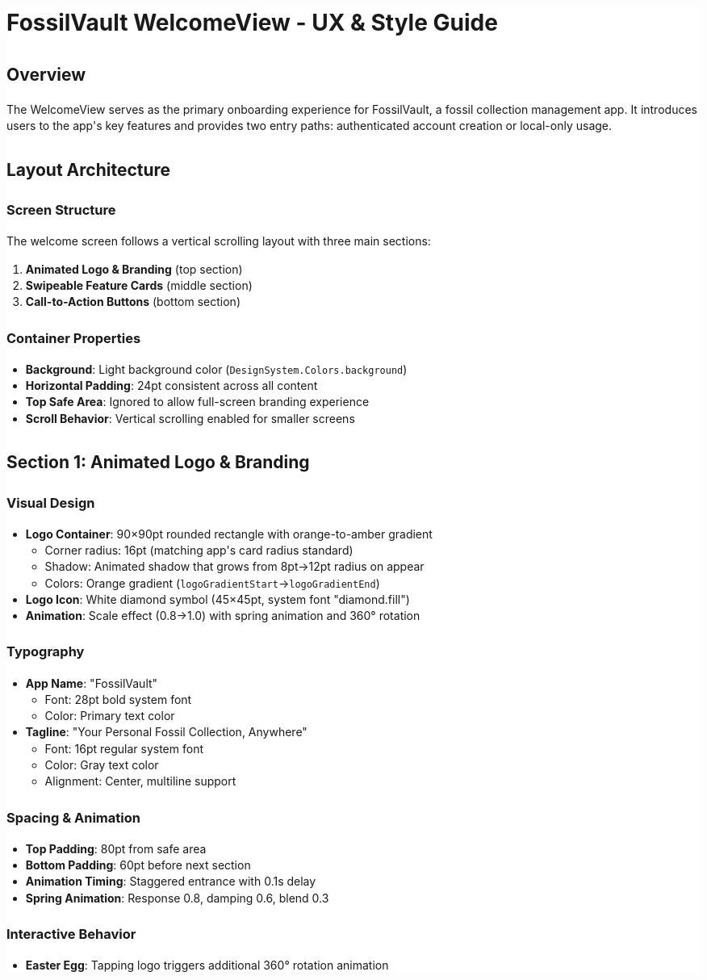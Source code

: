 # FossilVault WelcomeView - UX & Style Guide

## Overview
The WelcomeView serves as the primary onboarding experience for FossilVault, a fossil collection management app. It introduces users to the app's key features and provides two entry paths: authenticated account creation or local-only usage.

## Layout Architecture

### Screen Structure
The welcome screen follows a vertical scrolling layout with three main sections:
1. **Animated Logo & Branding** (top section)
2. **Swipeable Feature Cards** (middle section) 
3. **Call-to-Action Buttons** (bottom section)

### Container Properties
- **Background**: Light background color (`DesignSystem.Colors.background`)
- **Horizontal Padding**: 24pt consistent across all content
- **Top Safe Area**: Ignored to allow full-screen branding experience
- **Scroll Behavior**: Vertical scrolling enabled for smaller screens

## Section 1: Animated Logo & Branding

### Visual Design
- **Logo Container**: 90×90pt rounded rectangle with orange-to-amber gradient
  - Corner radius: 16pt (matching app's card radius standard)
  - Shadow: Animated shadow that grows from 8pt→12pt radius on appear
  - Colors: Orange gradient (`logoGradientStart`→`logoGradientEnd`)
- **Logo Icon**: White diamond symbol (45×45pt, system font "diamond.fill")
- **Animation**: Scale effect (0.8→1.0) with spring animation and 360° rotation

### Typography
- **App Name**: "FossilVault" 
  - Font: 28pt bold system font
  - Color: Primary text color
- **Tagline**: "Your Personal Fossil Collection, Anywhere"
  - Font: 16pt regular system font  
  - Color: Gray text color
  - Alignment: Center, multiline support

### Spacing & Animation
- **Top Padding**: 80pt from safe area
- **Bottom Padding**: 60pt before next section
- **Animation Timing**: Staggered entrance with 0.1s delay
- **Spring Animation**: Response 0.8, damping 0.6, blend 0.3

### Interactive Behavior
- **Easter Egg**: Tapping logo triggers additional 360° rotation animation
